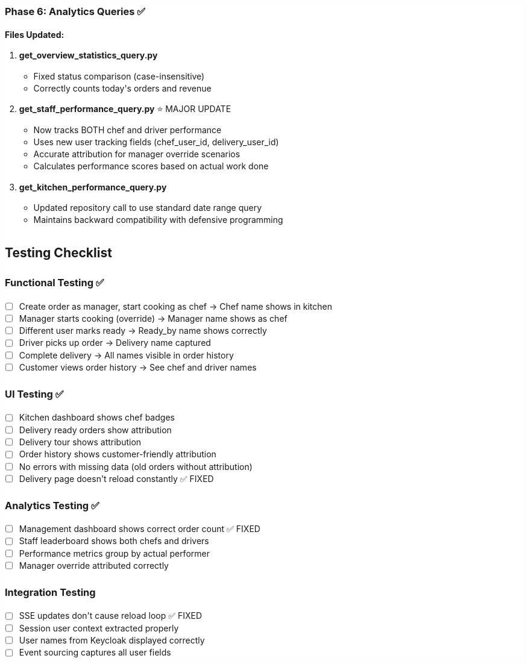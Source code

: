 ### Phase 6: Analytics Queries ✅

**Files Updated:**

1. **get_overview_statistics_query.py**

   - Fixed status comparison (case-insensitive)
   - Correctly counts today's orders and revenue

2. **get_staff_performance_query.py** ⭐ MAJOR UPDATE

   - Now tracks BOTH chef and driver performance
   - Uses new user tracking fields (chef_user_id, delivery_user_id)
   - Accurate attribution for manager override scenarios
   - Calculates performance scores based on actual work done

3. **get_kitchen_performance_query.py**
   - Updated repository call to use standard date range query
   - Maintains backward compatibility with defensive programming

## Testing Checklist

### Functional Testing ✅

- [ ] Create order as manager, start cooking as chef → Chef name shows in kitchen
- [ ] Manager starts cooking (override) → Manager name shows as chef
- [ ] Different user marks ready → Ready_by name shows correctly
- [ ] Driver picks up order → Delivery name captured
- [ ] Complete delivery → All names visible in order history
- [ ] Customer views order history → See chef and driver names

### UI Testing ✅

- [ ] Kitchen dashboard shows chef badges
- [ ] Delivery ready orders show attribution
- [ ] Delivery tour shows attribution
- [ ] Order history shows customer-friendly attribution
- [ ] No errors with missing data (old orders without attribution)
- [ ] Delivery page doesn't reload constantly ✅ FIXED

### Analytics Testing ✅

- [ ] Management dashboard shows correct order count ✅ FIXED
- [ ] Staff leaderboard shows both chefs and drivers
- [ ] Performance metrics group by actual performer
- [ ] Manager override attributed correctly

### Integration Testing

- [ ] SSE updates don't cause reload loop ✅ FIXED
- [ ] Session user context extracted properly
- [ ] User names from Keycloak displayed correctly
- [ ] Event sourcing captures all user fields
